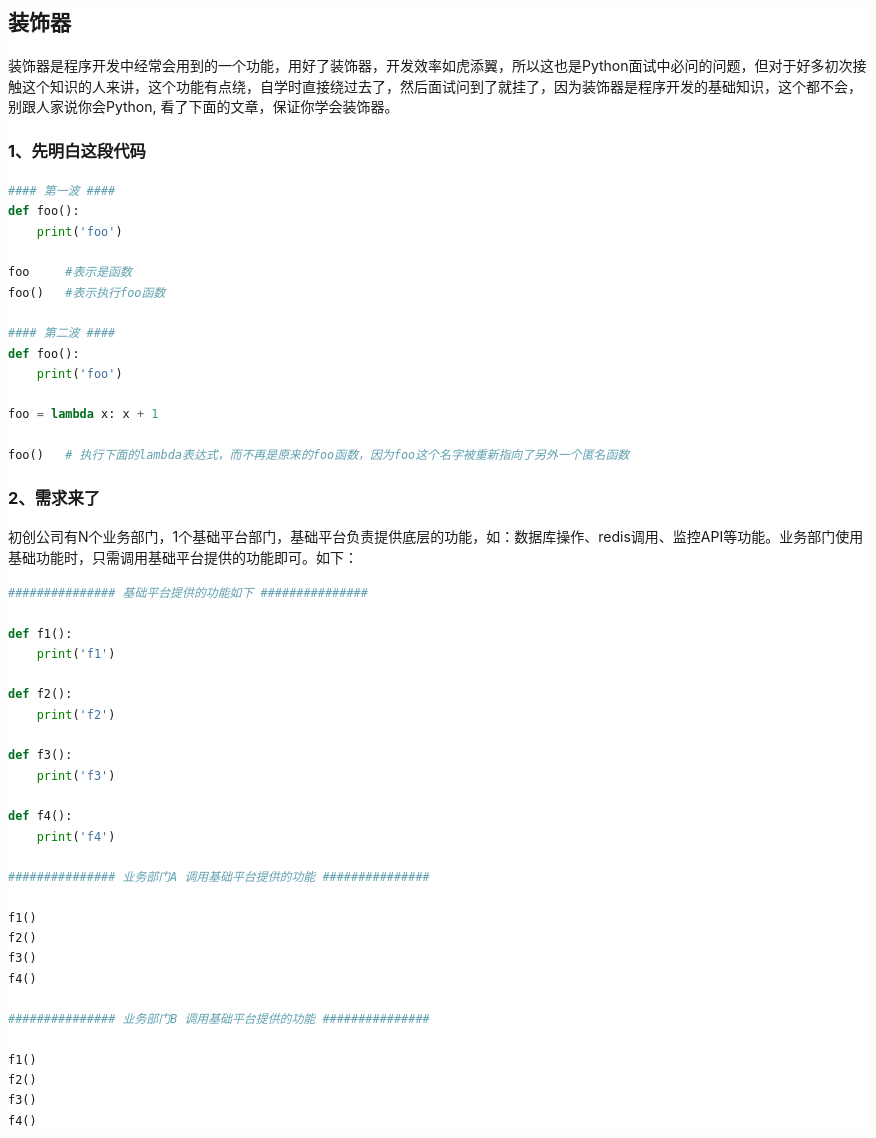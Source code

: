 ## 装饰器

装饰器是程序开发中经常会用到的一个功能，用好了装饰器，开发效率如虎添翼，所以这也是Python面试中必问的问题，但对于好多初次接触这个知识的人来讲，这个功能有点绕，自学时直接绕过去了，然后面试问到了就挂了，因为装饰器是程序开发的基础知识，这个都不会，别跟人家说你会Python, 看了下面的文章，保证你学会装饰器。

### 1、先明白这段代码
```py
#### 第一波 ####
def foo():
    print('foo')

foo     #表示是函数
foo()   #表示执行foo函数

#### 第二波 ####
def foo():
    print('foo')

foo = lambda x: x + 1

foo()   # 执行下面的lambda表达式，而不再是原来的foo函数，因为foo这个名字被重新指向了另外一个匿名函数
```
### 2、需求来了

初创公司有N个业务部门，1个基础平台部门，基础平台负责提供底层的功能，如：数据库操作、redis调用、监控API等功能。业务部门使用基础功能时，只需调用基础平台提供的功能即可。如下：

```py
############### 基础平台提供的功能如下 ###############

def f1():
    print('f1')

def f2():
    print('f2')

def f3():
    print('f3')

def f4():
    print('f4')

############### 业务部门A 调用基础平台提供的功能 ###############

f1()
f2()
f3()
f4()

############### 业务部门B 调用基础平台提供的功能 ###############

f1()
f2()
f3()
f4()
```
